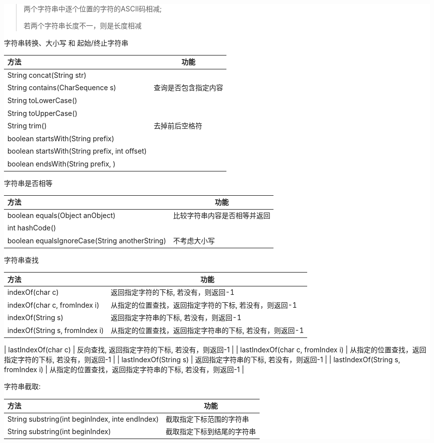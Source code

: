> 两个字符串中逐个位置的字符的ASCII码相减; 
> 
> 若两个字符串长度不一，则是长度相减


字符串转换、大小写 和 起始/终止字符串

| 方法 | 功能 |
| :-- | -- |
| String concat(String str) |  |
| String contains(CharSequence s) | 查询是否包含指定内容 |
| String toLowerCase() |  |
| String toUpperCase() |  |
| String trim() | 去掉前后空格符 |
| boolean startsWith(String prefix)|  |
| boolean startsWith(String prefix, int offset)|  |
| boolean endsWith(String prefix, )|  |

字符串是否相等

| 方法 | 功能 |
| :-- | -- |
| boolean equals(Object anObject) | 比较字符串内容是否相等并返回 |
| int hashCode() |  |
| boolean equalsIgnoreCase(String anotherString) | 不考虑大小写 |

字符串查找

| 方法 | 功能 |
| :-- | -- |
| indexOf(char c) | 返回指定字符的下标, 若没有，则返回-1 |
| indexOf(char c, fromIndex i) | 从指定的位置查找，返回指定字符的下标, 若没有，则返回-1 |
| indexOf(String s) | 返回指定字符串的下标, 若没有，则返回-1 |
| indexOf(String s, fromIndex i) | 从指定的位置查找，返回指定字符串的下标, 若没有，则返回-1 |

| lastIndexOf(char c) | 反向查找, 返回指定字符的下标, 若没有，则返回-1 |
| lastIndexOf(char c, fromIndex i) | 从指定的位置查找，返回指定字符的下标, 若没有，则返回-1 |
| lastIndexOf(String s) | 返回指定字符串的下标, 若没有，则返回-1 |
| lastIndexOf(String s, fromIndex i) | 从指定的位置查找，返回指定字符串的下标, 若没有，则返回-1 |

字符串截取:

| 方法 | 功能 |
| :-- | -- |
| String substring(int beginIndex, inte endIndex) | 截取指定下标范围的字符串 |
| String substring(int beginIndex) | 截取指定下标到结尾的字符串 |

